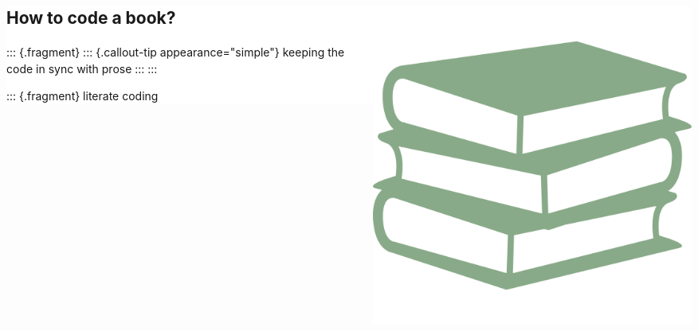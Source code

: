## How to code a book? <img alt="books" width=400 src="books-stack-of-three.svg" align="right" >

::: {.fragment}
::: {.callout-tip appearance="simple"}
keeping the code in sync with prose
:::
:::

::: {.fragment}
literate coding
